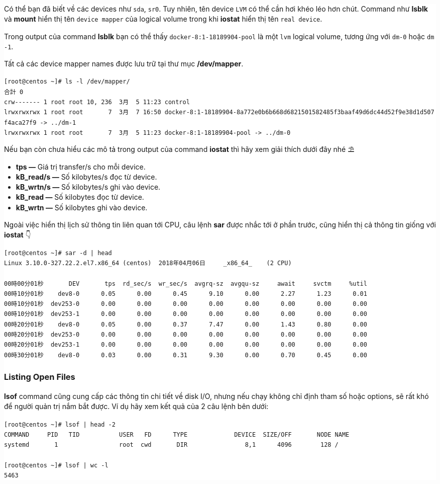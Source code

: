 Có thể bạn đã biết về các devices như `sda`, `sr0`. Tuy nhiên, tên device `LVM` có thể cần hơi khéo léo hơn chút. Command như **lsblk** và **mount** hiển thị tên `device mapper` của logical volume trong khi **iostat** hiển thị tên `real device`.

Trong output của command **lsblk** bạn có thể thấy `docker-8:1-18189904-pool` là một `lvm` logical volume, tương ứng với `dm-0` hoặc `dm-1`.

Tất cả các device mapper names được lưu trữ tại thư mục **/dev/mapper**.

```terminal
[root@centos ~]# ls -l /dev/mapper/
合計 0
crw------- 1 root root 10, 236  3月  5 11:23 control
lrwxrwxrwx 1 root root       7  3月  7 16:50 docker-8:1-18189904-8a772e0b6b668d6821501582485f3baaf49d6dc44d52f9e38d1d507f4aca27f9 -> ../dm-1
lrwxrwxrwx 1 root root       7  3月  5 11:23 docker-8:1-18189904-pool -> ../dm-0
```

Nếu bạn còn chưa hiểu các mô tả trong output của command **iostat** thì hãy xem giải thích dưới đây nhé :parasol_on_ground:

- **tps —** Giá trị transfer/s cho mỗi device.
- **kB_read/s —** Số kilobytes/s đọc từ device.
- **kB_wrtn/s  —** Số kilobytes/s ghi vào device.
- **kB_read —** Số kilobytes đọc từ device.
- **kB_wrtn —** Số kilobytes ghi vào device.

Ngoài việc hiển thị lịch sử thông tin liên quan tới CPU, câu lệnh **sar** được nhắc tới ở phần trước, cũng hiển thị cả thông tin giống với **iostat** :point_down:

```terminal
[root@centos ~]# sar -d | head
Linux 3.10.0-327.22.2.el7.x86_64 (centos)  2018年04月06日     _x86_64_    (2 CPU)

00時00分01秒       DEV       tps  rd_sec/s  wr_sec/s  avgrq-sz  avgqu-sz     await     svctm     %util
00時10分01秒    dev8-0      0.05      0.00      0.45      9.10      0.00      2.27      1.23      0.01
00時10分01秒  dev253-0      0.00      0.00      0.00      0.00      0.00      0.00      0.00      0.00
00時10分01秒  dev253-1      0.00      0.00      0.00      0.00      0.00      0.00      0.00      0.00
00時20分01秒    dev8-0      0.05      0.00      0.37      7.47      0.00      1.43      0.80      0.00
00時20分01秒  dev253-0      0.00      0.00      0.00      0.00      0.00      0.00      0.00      0.00
00時20分01秒  dev253-1      0.00      0.00      0.00      0.00      0.00      0.00      0.00      0.00
00時30分01秒    dev8-0      0.03      0.00      0.31      9.30      0.00      0.70      0.45      0.00
```

### Listing Open Files

**lsof** command cũng cung cấp các thông tin chi tiết về disk I/O, nhưng nếu chạy không chỉ định tham số hoặc options, sẽ rất khó để người quản trị nắm bắt được. Ví dụ hãy xem kết quả của 2 câu lệnh bên dưới:

```terminal
[root@centos ~]# lsof | head -2
COMMAND     PID   TID           USER   FD      TYPE             DEVICE  SIZE/OFF       NODE NAME
systemd       1                 root  cwd       DIR                8,1      4096        128 /

[root@centos ~]# lsof | wc -l
5463
```
